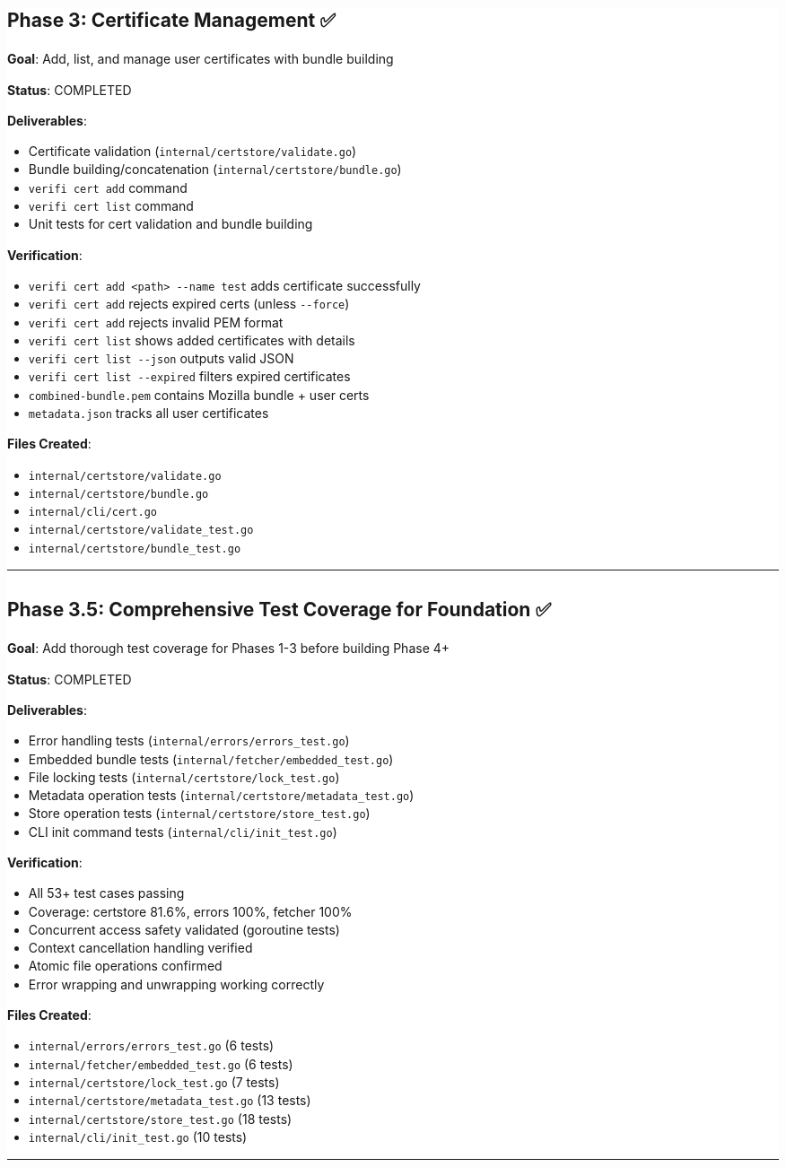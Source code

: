 
## Phase 3: Certificate Management ✅
**Goal**: Add, list, and manage user certificates with bundle building

**Status**: COMPLETED

**Deliverables**:
- Certificate validation (`internal/certstore/validate.go`)
- Bundle building/concatenation (`internal/certstore/bundle.go`)
- `verifi cert add` command
- `verifi cert list` command
- Unit tests for cert validation and bundle building

**Verification**:
- `verifi cert add <path> --name test` adds certificate successfully
- `verifi cert add` rejects expired certs (unless `--force`)
- `verifi cert add` rejects invalid PEM format
- `verifi cert list` shows added certificates with details
- `verifi cert list --json` outputs valid JSON
- `verifi cert list --expired` filters expired certificates
- `combined-bundle.pem` contains Mozilla bundle + user certs
- `metadata.json` tracks all user certificates

**Files Created**:
- `internal/certstore/validate.go`
- `internal/certstore/bundle.go`
- `internal/cli/cert.go`
- `internal/certstore/validate_test.go`
- `internal/certstore/bundle_test.go`

---

## Phase 3.5: Comprehensive Test Coverage for Foundation ✅
**Goal**: Add thorough test coverage for Phases 1-3 before building Phase 4+

**Status**: COMPLETED

**Deliverables**:
- Error handling tests (`internal/errors/errors_test.go`)
- Embedded bundle tests (`internal/fetcher/embedded_test.go`)
- File locking tests (`internal/certstore/lock_test.go`)
- Metadata operation tests (`internal/certstore/metadata_test.go`)
- Store operation tests (`internal/certstore/store_test.go`)
- CLI init command tests (`internal/cli/init_test.go`)

**Verification**:
- All 53+ test cases passing
- Coverage: certstore 81.6%, errors 100%, fetcher 100%
- Concurrent access safety validated (goroutine tests)
- Context cancellation handling verified
- Atomic file operations confirmed
- Error wrapping and unwrapping working correctly

**Files Created**:
- `internal/errors/errors_test.go` (6 tests)
- `internal/fetcher/embedded_test.go` (6 tests)
- `internal/certstore/lock_test.go` (7 tests)
- `internal/certstore/metadata_test.go` (13 tests)
- `internal/certstore/store_test.go` (18 tests)
- `internal/cli/init_test.go` (10 tests)

---